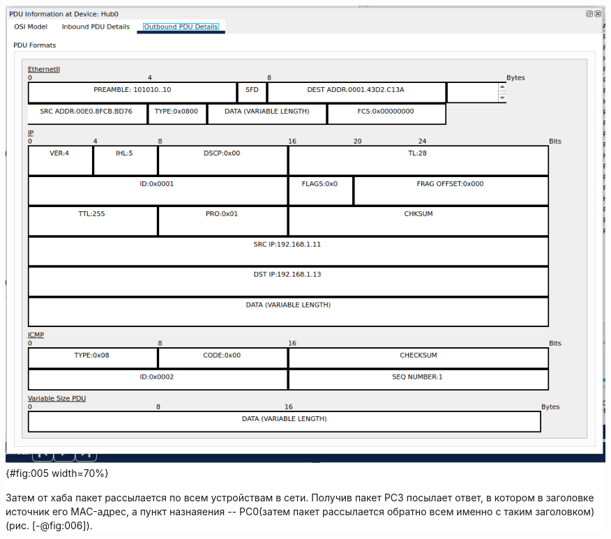 ![Отправка пакета](image/5.png){#fig:005 width=70%}

Затем от хаба пакет рассылается по всем устройствам в сети. Получив пакет PC3 посылает ответ, в котором в заголовке источник его MAC-адрес, а пункт назнаяения -- PC0(затем пакет рассылается обратно всем именно с таким заголовком)(рис. [-@fig:006]).
